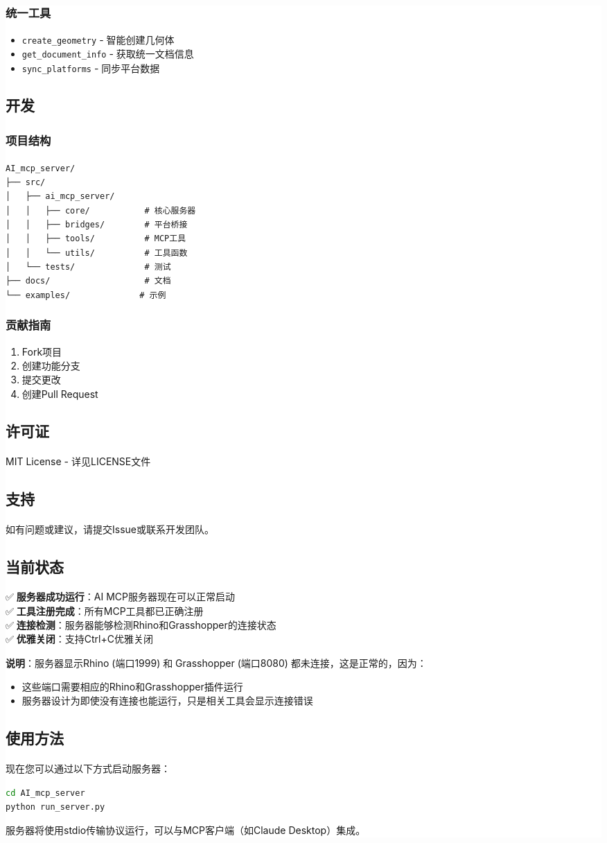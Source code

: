 ### 统一工具
- `create_geometry` - 智能创建几何体
- `get_document_info` - 获取统一文档信息
- `sync_platforms` - 同步平台数据

## 开发

### 项目结构
```
AI_mcp_server/
├── src/
│   ├── ai_mcp_server/
│   │   ├── core/           # 核心服务器
│   │   ├── bridges/        # 平台桥接
│   │   ├── tools/          # MCP工具
│   │   └── utils/          # 工具函数
│   └── tests/              # 测试
├── docs/                   # 文档
└── examples/              # 示例
```

### 贡献指南
1. Fork项目
2. 创建功能分支
3. 提交更改
4. 创建Pull Request

## 许可证

MIT License - 详见LICENSE文件

## 支持

如有问题或建议，请提交Issue或联系开发团队。

## 当前状态

✅ **服务器成功运行**：AI MCP服务器现在可以正常启动  
✅ **工具注册完成**：所有MCP工具都已正确注册  
✅ **连接检测**：服务器能够检测Rhino和Grasshopper的连接状态  
✅ **优雅关闭**：支持Ctrl+C优雅关闭  

**说明**：服务器显示Rhino (端口1999) 和 Grasshopper (端口8080) 都未连接，这是正常的，因为：
- 这些端口需要相应的Rhino和Grasshopper插件运行
- 服务器设计为即使没有连接也能运行，只是相关工具会显示连接错误

## 使用方法

现在您可以通过以下方式启动服务器：
```bash
cd AI_mcp_server
python run_server.py
```

服务器将使用stdio传输协议运行，可以与MCP客户端（如Claude Desktop）集成。
